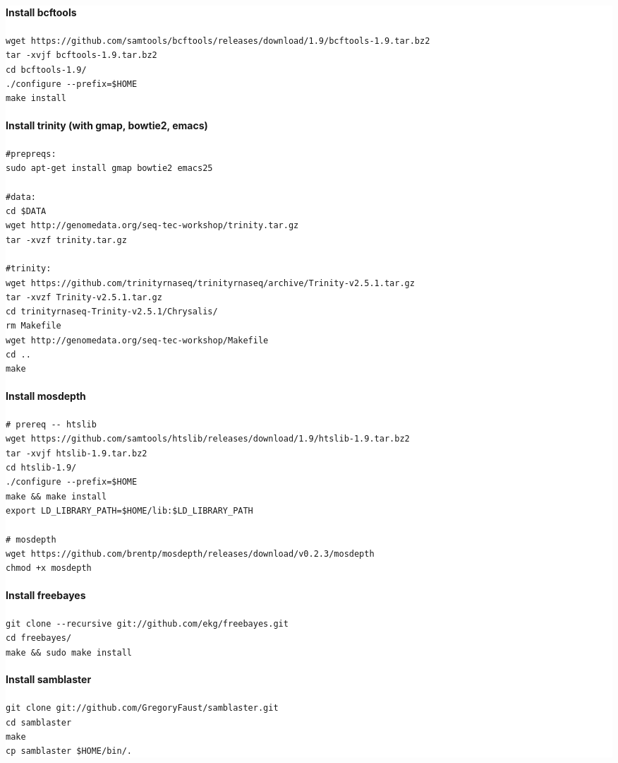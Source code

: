 #### Install bcftools
```
wget https://github.com/samtools/bcftools/releases/download/1.9/bcftools-1.9.tar.bz2
tar -xvjf bcftools-1.9.tar.bz2
cd bcftools-1.9/
./configure --prefix=$HOME
make install
```

#### Install trinity (with gmap, bowtie2, emacs)
```
#prepreqs:
sudo apt-get install gmap bowtie2 emacs25

#data:
cd $DATA
wget http://genomedata.org/seq-tec-workshop/trinity.tar.gz
tar -xvzf trinity.tar.gz

#trinity:
wget https://github.com/trinityrnaseq/trinityrnaseq/archive/Trinity-v2.5.1.tar.gz
tar -xvzf Trinity-v2.5.1.tar.gz
cd trinityrnaseq-Trinity-v2.5.1/Chrysalis/
rm Makefile
wget http://genomedata.org/seq-tec-workshop/Makefile
cd ..
make
```

#### Install mosdepth
```
# prereq -- htslib
wget https://github.com/samtools/htslib/releases/download/1.9/htslib-1.9.tar.bz2
tar -xvjf htslib-1.9.tar.bz2
cd htslib-1.9/
./configure --prefix=$HOME
make && make install
export LD_LIBRARY_PATH=$HOME/lib:$LD_LIBRARY_PATH

# mosdepth
wget https://github.com/brentp/mosdepth/releases/download/v0.2.3/mosdepth
chmod +x mosdepth
```

#### Install freebayes
```
git clone --recursive git://github.com/ekg/freebayes.git
cd freebayes/
make && sudo make install
```

#### Install samblaster
```
git clone git://github.com/GregoryFaust/samblaster.git
cd samblaster
make
cp samblaster $HOME/bin/.
```

